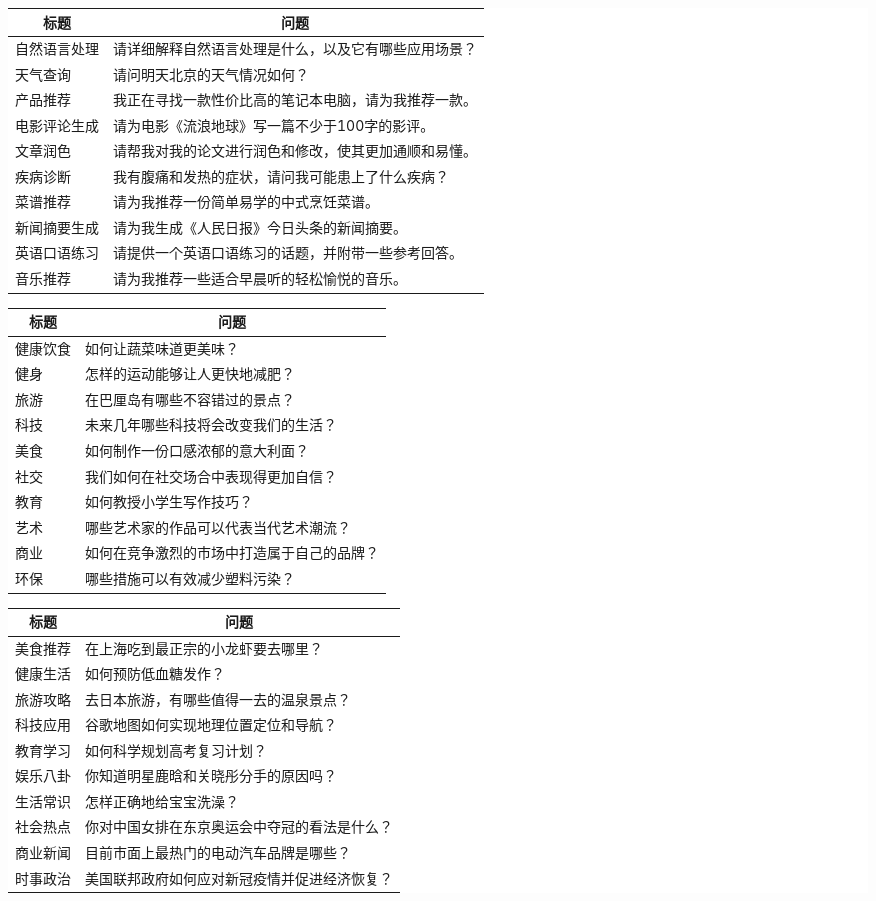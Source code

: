 |标题|问题|
|---|---|
|自然语言处理|请详细解释自然语言处理是什么，以及它有哪些应用场景？|
|天气查询|请问明天北京的天气情况如何？|
|产品推荐|我正在寻找一款性价比高的笔记本电脑，请为我推荐一款。|
|电影评论生成|请为电影《流浪地球》写一篇不少于100字的影评。|
|文章润色|请帮我对我的论文进行润色和修改，使其更加通顺和易懂。|
|疾病诊断|我有腹痛和发热的症状，请问我可能患上了什么疾病？|
|菜谱推荐|请为我推荐一份简单易学的中式烹饪菜谱。|
|新闻摘要生成|请为我生成《人民日报》今日头条的新闻摘要。|
|英语口语练习|请提供一个英语口语练习的话题，并附带一些参考回答。|
|音乐推荐|请为我推荐一些适合早晨听的轻松愉悦的音乐。|

| 标题 | 问题 |
| --- | --- |
| 健康饮食 | 如何让蔬菜味道更美味？ |
| 健身 | 怎样的运动能够让人更快地减肥？ |
| 旅游 | 在巴厘岛有哪些不容错过的景点？ |
| 科技 | 未来几年哪些科技将会改变我们的生活？ |
| 美食 | 如何制作一份口感浓郁的意大利面？ |
| 社交 | 我们如何在社交场合中表现得更加自信？ |
| 教育 | 如何教授小学生写作技巧？ |
| 艺术 | 哪些艺术家的作品可以代表当代艺术潮流？ |
| 商业 | 如何在竞争激烈的市场中打造属于自己的品牌？ |
| 环保 | 哪些措施可以有效减少塑料污染？ |

| 标题                                 | 问题                                                                                                                       |
|--------------------------------------|----------------------------------------------------------------------------------------------------------------------------|
| 美食推荐                            | 在上海吃到最正宗的小龙虾要去哪里？                                                                                              |
| 健康生活                             | 如何预防低血糖发作？                                                                                                       |
| 旅游攻略                             | 去日本旅游，有哪些值得一去的温泉景点？                                                                                        |
| 科技应用                             | 谷歌地图如何实现地理位置定位和导航？                                                                                          |
| 教育学习                             | 如何科学规划高考复习计划？                                                                                                 |
| 娱乐八卦                             | 你知道明星鹿晗和关晓彤分手的原因吗？                                                                                          |
| 生活常识                             | 怎样正确地给宝宝洗澡？                                                                                                     |
| 社会热点                             | 你对中国女排在东京奥运会中夺冠的看法是什么？                                                                                  |
| 商业新闻                             | 目前市面上最热门的电动汽车品牌是哪些？                                                                                       |
| 时事政治                             | 美国联邦政府如何应对新冠疫情并促进经济恢复？                                                                                  |
